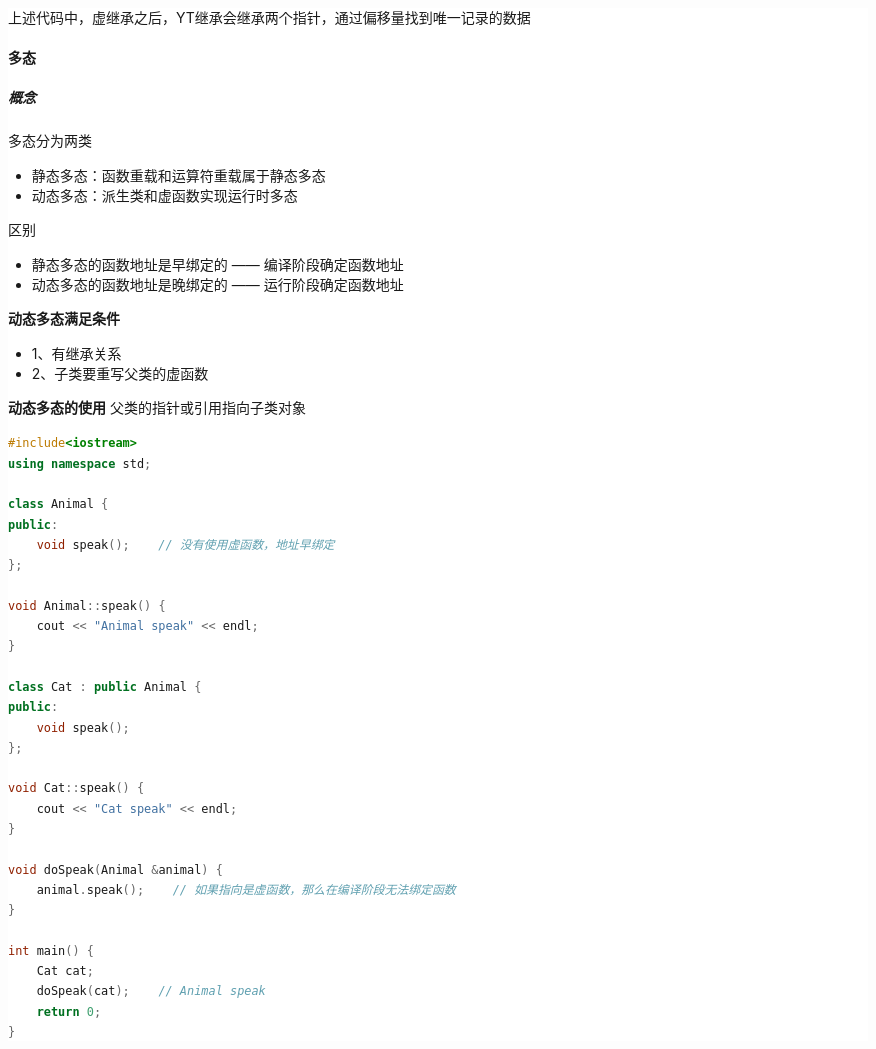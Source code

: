 上述代码中，虚继承之后，YT继承会继承两个指针，通过偏移量找到唯一记录的数据


#### 多态

##### 概念

多态分为两类
* 静态多态：函数重载和运算符重载属于静态多态
* 动态多态：派生类和虚函数实现运行时多态

区别
* 静态多态的函数地址是早绑定的 —— 编译阶段确定函数地址
* 动态多态的函数地址是晚绑定的 —— 运行阶段确定函数地址


**动态多态满足条件**
* 1、有继承关系
* 2、子类要重写父类的虚函数

**动态多态的使用**
父类的指针或引用指向子类对象

```cpp
#include<iostream>  
using namespace std;  
  
class Animal {  
public:  
    void speak();    // 没有使用虚函数，地址早绑定
};  
  
void Animal::speak() {  
    cout << "Animal speak" << endl;  
}  
  
class Cat : public Animal { 
public:  
    void speak();  
};  
  
void Cat::speak() {  
    cout << "Cat speak" << endl;  
}  

void doSpeak(Animal &animal) {   
    animal.speak();    // 如果指向是虚函数，那么在编译阶段无法绑定函数
}  
  
int main() {  
    Cat cat;  
    doSpeak(cat);    // Animal speak
    return 0;  
}
```
